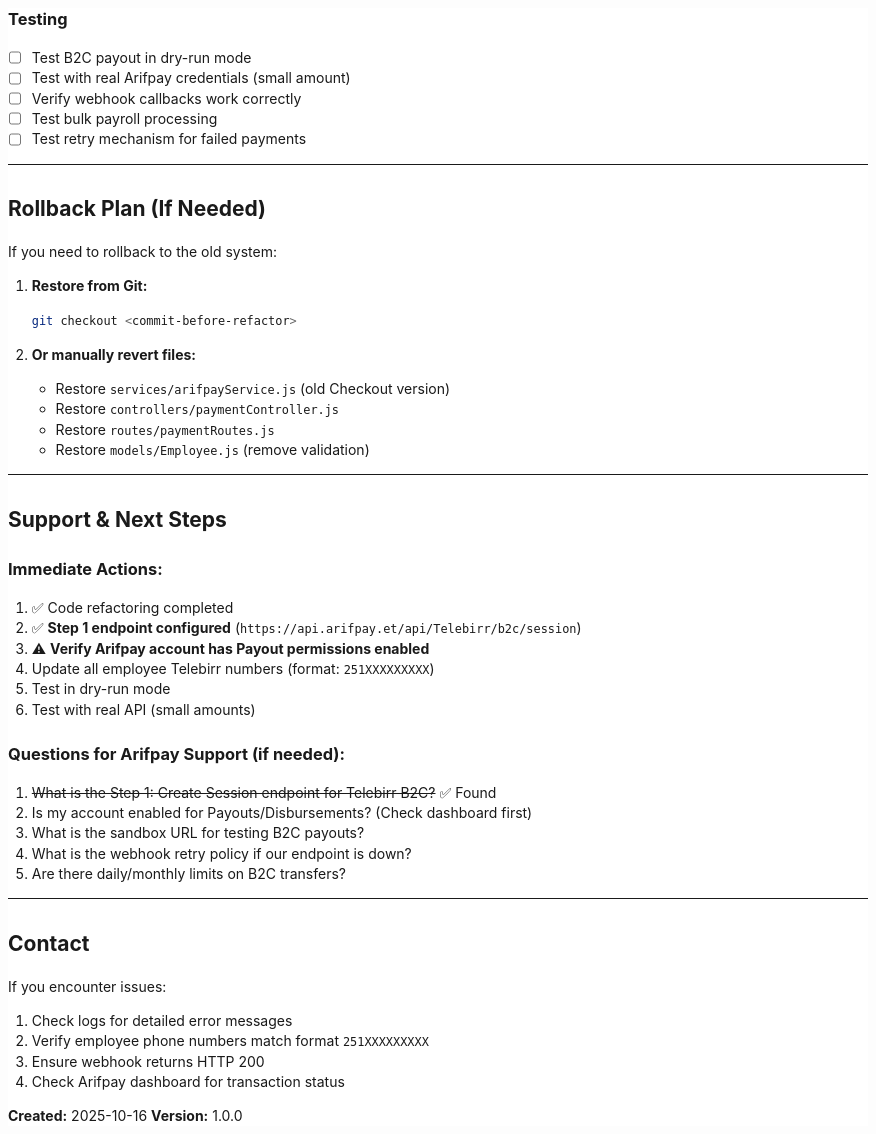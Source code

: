 ### Testing
- [ ] Test B2C payout in dry-run mode
- [ ] Test with real Arifpay credentials (small amount)
- [ ] Verify webhook callbacks work correctly
- [ ] Test bulk payroll processing
- [ ] Test retry mechanism for failed payments

---

## Rollback Plan (If Needed)

If you need to rollback to the old system:

1. **Restore from Git:**
   ```bash
   git checkout <commit-before-refactor>
   ```

2. **Or manually revert files:**
   - Restore `services/arifpayService.js` (old Checkout version)
   - Restore `controllers/paymentController.js`
   - Restore `routes/paymentRoutes.js`
   - Restore `models/Employee.js` (remove validation)

---

## Support & Next Steps

### Immediate Actions:
1. ✅ Code refactoring completed
2. ✅ **Step 1 endpoint configured** (`https://api.arifpay.et/api/Telebirr/b2c/session`)
3. ⚠️ **Verify Arifpay account has Payout permissions enabled**
4. Update all employee Telebirr numbers (format: `251XXXXXXXXX`)
5. Test in dry-run mode
6. Test with real API (small amounts)

### Questions for Arifpay Support (if needed):
1. ~~What is the Step 1: Create Session endpoint for Telebirr B2C?~~ ✅ Found
2. Is my account enabled for Payouts/Disbursements? (Check dashboard first)
3. What is the sandbox URL for testing B2C payouts?
4. What is the webhook retry policy if our endpoint is down?
5. Are there daily/monthly limits on B2C transfers?

---

## Contact

If you encounter issues:
1. Check logs for detailed error messages
2. Verify employee phone numbers match format `251XXXXXXXXX`
3. Ensure webhook returns HTTP 200
4. Check Arifpay dashboard for transaction status

**Created:** 2025-10-16
**Version:** 1.0.0
